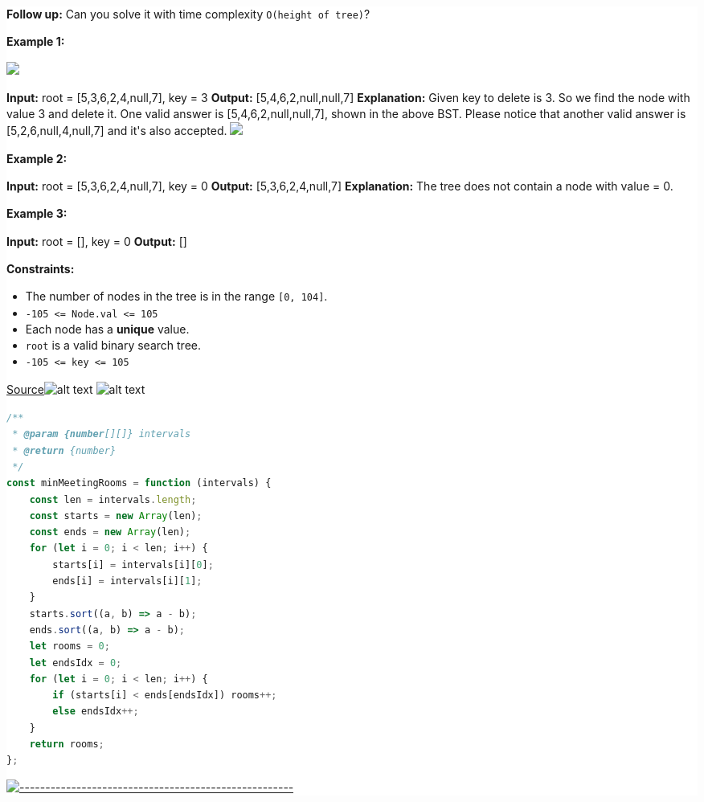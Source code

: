**Follow up:** Can you solve it with time complexity `O(height of tree)`?

**Example 1:**

![](https://assets.leetcode.com/uploads/2020/09/04/del_node_1.jpg)

**Input:** root = \[5,3,6,2,4,null,7\], key = 3
**Output:** \[5,4,6,2,null,null,7\]
**Explanation:** Given key to delete is 3. So we find the node with value 3 and delete it.
One valid answer is \[5,4,6,2,null,null,7\], shown in the above BST.
Please notice that another valid answer is \[5,2,6,null,4,null,7\] and it's also accepted.
![](https://assets.leetcode.com/uploads/2020/09/04/del_node_supp.jpg)

**Example 2:**

**Input:** root = \[5,3,6,2,4,null,7\], key = 0
**Output:** \[5,3,6,2,4,null,7\]
**Explanation:** The tree does not contain a node with value = 0.

**Example 3:**

**Input:** root = \[\], key = 0
**Output:** \[\]

**Constraints:**

-   The number of nodes in the tree is in the range `[0, 104]`.
-   `-105 <= Node.val <= 105`
-   Each node has a **unique** value.
-   `root` is a valid binary search tree.
-   `-105 <= key <= 105`

[Source](https://leetcode.com/problems/delete-node-in-a-bst/)![alt text](https://github.com/everthis/leetcode-js/blob/master/images/meeting-room-ii-0.jpg 'meeting-room-ii')
![alt text](https://github.com/everthis/leetcode-js/blob/master/images/meeting-room-ii-1.jpg 'meeting-room-ii')

```javascript
/**
 * @param {number[][]} intervals
 * @return {number}
 */
const minMeetingRooms = function (intervals) {
    const len = intervals.length;
    const starts = new Array(len);
    const ends = new Array(len);
    for (let i = 0; i < len; i++) {
        starts[i] = intervals[i][0];
        ends[i] = intervals[i][1];
    }
    starts.sort((a, b) => a - b);
    ends.sort((a, b) => a - b);
    let rooms = 0;
    let endsIdx = 0;
    for (let i = 0; i < len; i++) {
        if (starts[i] < ends[endsIdx]) rooms++;
        else endsIdx++;
    }
    return rooms;
};
```

[![-----------------------------------------------------](https://raw.githubusercontent.com/andreasbm/readme/master/assets/lines/colored.png)](#-)
